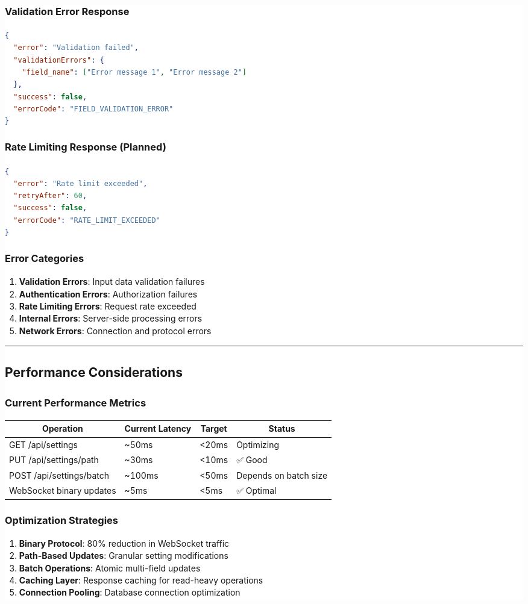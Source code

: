 ### Validation Error Response

```json
{
  "error": "Validation failed",
  "validationErrors": {
    "field_name": ["Error message 1", "Error message 2"]
  },
  "success": false,
  "errorCode": "FIELD_VALIDATION_ERROR"
}
```

### Rate Limiting Response (Planned)

```json
{
  "error": "Rate limit exceeded",
  "retryAfter": 60,
  "success": false,
  "errorCode": "RATE_LIMIT_EXCEEDED"
}
```

### Error Categories

1. **Validation Errors**: Input data validation failures
2. **Authentication Errors**: Authorization failures
3. **Rate Limiting Errors**: Request rate exceeded
4. **Internal Errors**: Server-side processing errors
5. **Network Errors**: Connection and protocol errors

---

## Performance Considerations

### Current Performance Metrics

| Operation | Current Latency | Target | Status |
|-----------|----------------|--------|--------|
| GET /api/settings | ~50ms | <20ms | Optimizing |
| PUT /api/settings/path | ~30ms | <10ms | ✅ Good |
| POST /api/settings/batch | ~100ms | <50ms | Depends on batch size |
| WebSocket binary updates | ~5ms | <5ms | ✅ Optimal |

### Optimization Strategies

1. **Binary Protocol**: 80% reduction in WebSocket traffic
2. **Path-Based Updates**: Granular setting modifications
3. **Batch Operations**: Atomic multi-field updates
4. **Caching Layer**: Response caching for read-heavy operations
5. **Connection Pooling**: Database connection optimization
